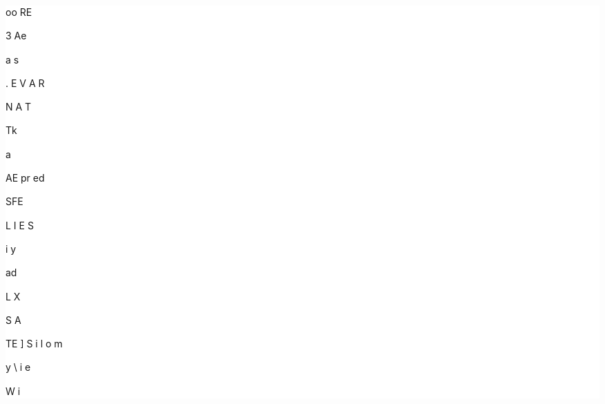 oo 
RE
 
3 Ae
 
a
s
 
 
. 
E
V
A
R
 
N
A
T
 
Tk
 
a
 
AE 
pr
ed
 
SFE
 
L
I
E
S
 
i
y
 
ad
 
L
X
 
S
A
 
TE
] 
S
i
l
o
m
 
y \ 
i
e
 
W
i
 